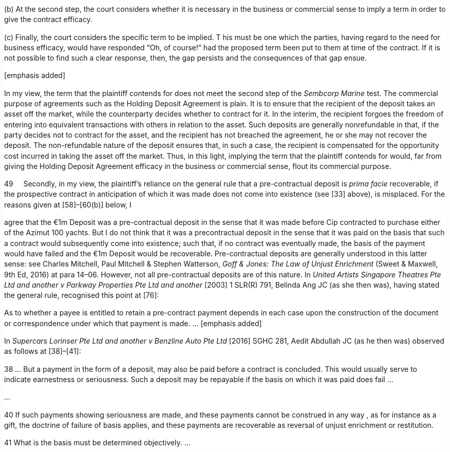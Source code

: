  (b) At the second step, the court considers whether it is necessary in the business or commercial sense to imply a term in order to give the contract efficacy. 

 (c) Finally, the court considers the specific term to be implied. T his must be one which the parties, having regard to the need for business efficacy, would have responded “Oh, of course!” had the proposed term been put to them at time of the contract. If it is not possible to find such a clear response, then, the gap persists and the consequences of that gap ensue. 

 [emphasis added] 

In my view, the term that the plaintiff contends for does not meet the second step of the _Sembcorp Marine_ test. The commercial purpose of agreements such as the Holding Deposit Agreement is plain. It is to ensure that the recipient of the deposit takes an asset off the market, while the counterparty decides whether to contract for it. In the interim, the recipient forgoes the freedom of entering into equivalent transactions with others in relation to the asset. Such deposits are generally nonrefundable in that, if the party decides not to contract for the asset, and the recipient has not breached the agreement, he or she may not recover the deposit. The non-refundable nature of the deposit ensures that, in such a case, the recipient is compensated for the opportunity cost incurred in taking the asset off the market. Thus, in this light, implying the term that the plaintiff contends for would, far from giving the Holding Deposit Agreement efficacy in the business or commercial sense, flout its commercial purpose. 

49     Secondly, in my view, the plaintiff’s reliance on the general rule that a pre-contractual deposit is _prima facie_ recoverable, if the prospective contract in anticipation of which it was made does not come into existence (see [33] above), is misplaced. For the reasons given at [58]–[60(b)] below, I 


agree that the €1m Deposit was a pre-contractual deposit in the sense that it was made before Cip contracted to purchase either of the Azimut 100 yachts. But I do not think that it was a precontractual deposit in the sense that it was paid on the basis that such a contract would subsequently come into existence; such that, if no contract was eventually made, the basis of the payment would have failed and the €1m Deposit would be recoverable. Pre-contractual deposits are generally understood in this latter sense: see Charles Mitchell, Paul Mitchell & Stephen Watterson, _Goff & Jones: The Law of Unjust Enrichment_ (Sweet & Maxwell, 9th Ed, 2016) at para 14–06. However, not all pre-contractual deposits are of this nature. In _United Artists Singapore Theatres Pte Ltd and another v Parkway Properties Pte Ltd and another_ <span class="citation">[2003] 1 SLR(R) 791</span>, Belinda Ang JC (as she then was), having stated the general rule, recognised this point at [76]: 

 As to whether a payee is entitled to retain a pre-contract payment depends in each case upon the construction of the document or correspondence under which that payment is made. ... [emphasis added] 

In _Supercars Lorinser Pte Ltd and another v Benzline Auto Pte Ltd_ <span class="citation">[2016] SGHC 281</span>, Aedit Abdullah JC (as he then was) observed as follows at [38]–[41]: 

 38 ... But a payment in the form of a deposit, may also be paid before a contract is concluded. This would usually serve to indicate earnestness or seriousness. Such a deposit may be repayable if the basis on which it was paid does fail ... 

 ... 

 40 If such payments showing seriousness are made, and these payments cannot be construed in any way , as for instance as a gift, the doctrine of failure of basis applies, and these payments are recoverable as reversal of unjust enrichment or restitution. 

 41 What is the basis must be determined objectively. ... 
